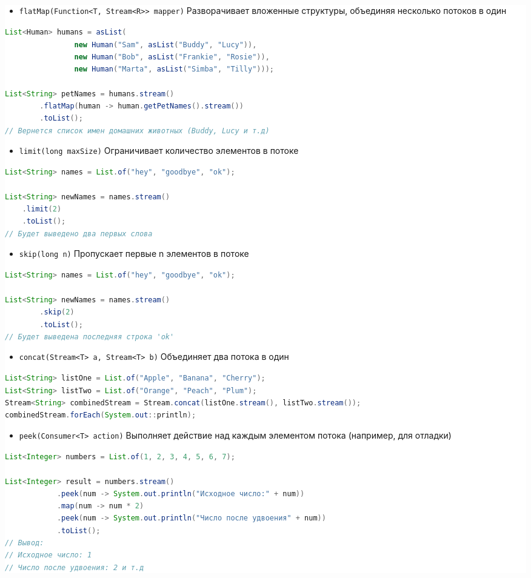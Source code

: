 + `flatMap(Function<T, Stream<R>> mapper)` Разворачивает вложенные структуры, объединяя несколько потоков в один

```java
List<Human> humans = asList(
                new Human("Sam", asList("Buddy", "Lucy")),
                new Human("Bob", asList("Frankie", "Rosie")),
                new Human("Marta", asList("Simba", "Tilly")));

List<String> petNames = humans.stream()
        .flatMap(human -> human.getPetNames().stream())
        .toList();
// Вернется список имен домашних животных (Buddy, Lucy и т.д)
```

+ `limit(long maxSize)` Ограничивает количество элементов в потоке

```java
List<String> names = List.of("hey", "goodbye", "ok");

List<String> newNames = names.stream()
    .limit(2)
    .toList();
// Будет выведено два первых слова
```

+ `skip(long n)` Пропускает первые n элементов в потоке

```java
List<String> names = List.of("hey", "goodbye", "ok");

List<String> newNames = names.stream()
        .skip(2)
        .toList();
// Будет выведена последняя строка 'ok'
```

+ `concat(Stream<T> a, Stream<T> b)` Объединяет два потока в один

```java
List<String> listOne = List.of("Apple", "Banana", "Cherry");
List<String> listTwo = List.of("Orange", "Peach", "Plum");
Stream<String> combinedStream = Stream.concat(listOne.stream(), listTwo.stream());
combinedStream.forEach(System.out::println);
```

+ `peek(Consumer<T> action)` Выполняет действие над каждым элементом потока (например, для отладки)

```java
List<Integer> numbers = List.of(1, 2, 3, 4, 5, 6, 7);

List<Integer> result = numbers.stream()
            .peek(num -> System.out.println("Исходное число:" + num))
            .map(num -> num * 2)
            .peek(num -> System.out.println("Число после удвоения" + num))
            .toList();
// Вывод:
// Исходное число: 1
// Число после удвоения: 2 и т.д
```
